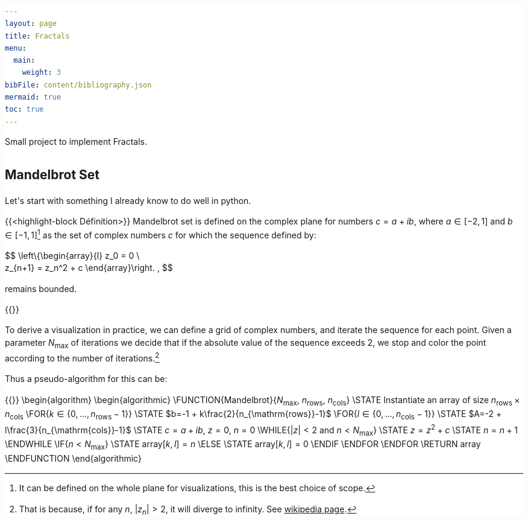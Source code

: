 ```yaml
---
layout: page
title: Fractals
menu:
  main:
    weight: 3
bibFile: content/bibliography.json
mermaid: true
toc: true
---
```


Small project to implement Fractals.



## Mandelbrot Set

Let's start with something I already know to do well in python. 

{{<highlight-block Définition>}}
Mandelbrot set is defined on the complex plane for numbers $c=a+ib$, where $a\in[-2, 1]$ and $b\in[-1,1]$[^1] as the set of complex numbers $c$ for which the sequence defined by:

$$
  \left\\{\begin{array}{l}
    z_0 = 0 \\\
    z_{n+1} = z_n^2 + c
    \end{array}\right. ,
$$

remains bounded. 

[^1]: It can be defined on the whole plane for visualizations, this is the best choice of scope.

{{</highlight-block>}}

To derive a visualization in practice, we can define a grid of complex numbers, and iterate the sequence for each point. Given a parameter $N_{\mathrm{max}}$ of iterations we decide that if the absolute value of the sequence exceeds 2, we stop and color the point according to the number of iterations.[^2]

Thus a pseudo-algorithm for this can be:

{{<pseudocode>}}
\begin{algorithm}
\begin{algorithmic}
\FUNCTION{Mandelbrot}{$N_{\mathrm{max}}$, $n_{\mathrm{rows}}$, $n_{\mathrm{cols}}$}
  \STATE Instantiate an array of size $n_{\mathrm{rows}}\times n_{\mathrm{cols}}$
  \FOR{$k\in\{0,\dots, n_{\mathrm{rows}}-1\}$}
  \STATE $b=-1 + k\frac{2}{n_{\mathrm{rows}}-1}$
    \FOR{$l\in\{0, \dots,n_{\mathrm{cols}}-1\}$}
      \STATE $A=-2 + l\frac{3}{n_{\mathrm{cols}}-1}$
      \STATE $c=a+ib$, $z=0$, $n=0$
      \WHILE{$|z|<2$ and $n < N_{\mathrm{max}}$}
        \STATE $z=z^2+c$
        \STATE $n=n+1$
      \ENDWHILE
      \IF{$n < N_{\mathrm{max}}$}
        \STATE $\mathrm{array}[k,l] = n$
      \ELSE
        \STATE $\mathrm{array}[k,l] = 0$
      \ENDIF
    \ENDFOR
  \ENDFOR
  \RETURN $\mathrm{array}$
\ENDFUNCTION
\end{algorithmic}

[^2]: That is because, if for any $n$,  $|z_n|>2$, it will diverge to infinity. See [wikipedia page](https://en.wikipedia.org/wiki/Mandelbrot_set).
[^3]: Thanks ChatGPT